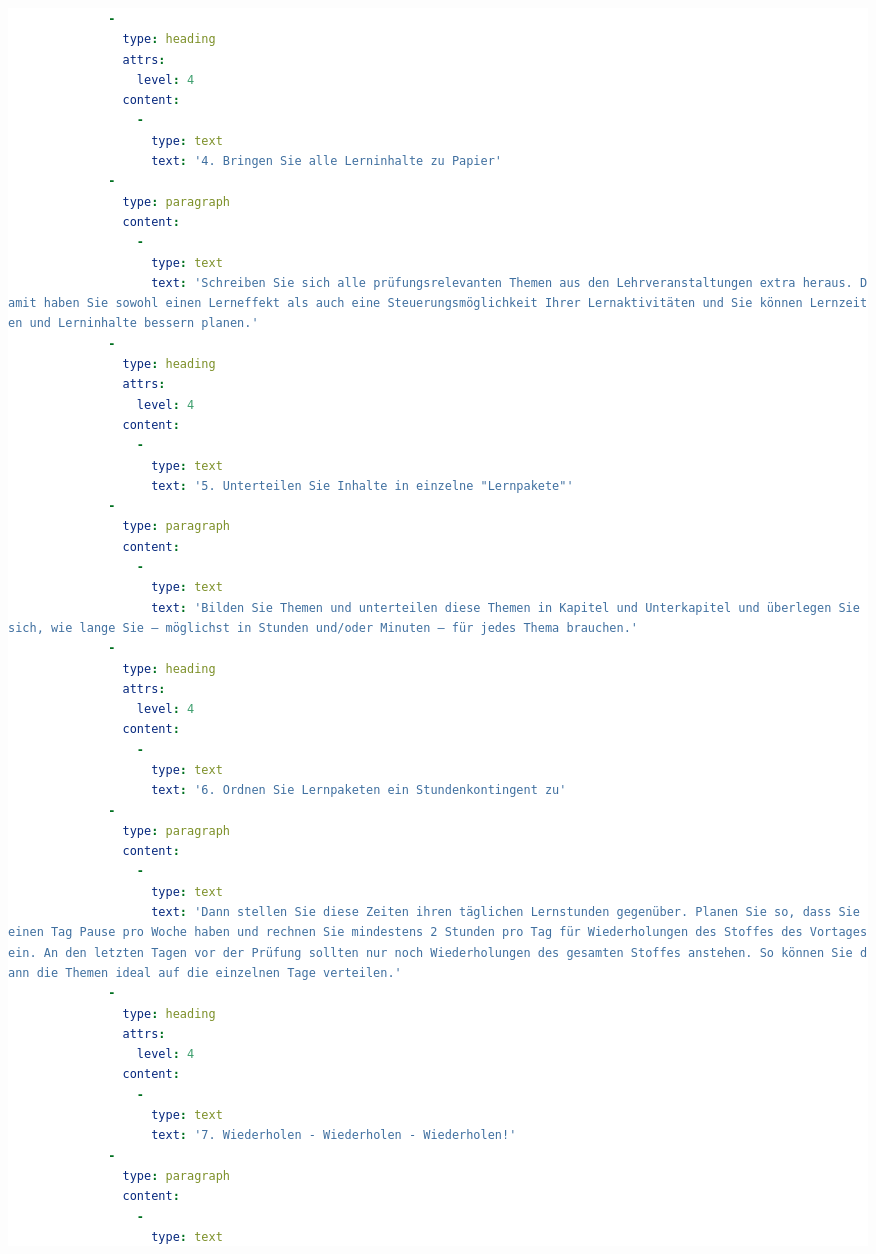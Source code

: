 ```yaml
              -
                type: heading
                attrs:
                  level: 4
                content:
                  -
                    type: text
                    text: '4. Bringen Sie alle Lerninhalte zu Papier'
              -
                type: paragraph
                content:
                  -
                    type: text
                    text: 'Schreiben Sie sich alle prüfungsrelevanten Themen aus den Lehrveranstaltungen extra heraus. Damit haben Sie sowohl einen Lerneffekt als auch eine Steuerungsmöglichkeit Ihrer Lernaktivitäten und Sie können Lernzeiten und Lerninhalte bessern planen.'
              -
                type: heading
                attrs:
                  level: 4
                content:
                  -
                    type: text
                    text: '5. Unterteilen Sie Inhalte in einzelne "Lernpakete"'
              -
                type: paragraph
                content:
                  -
                    type: text
                    text: 'Bilden Sie Themen und unterteilen diese Themen in Kapitel und Unterkapitel und überlegen Sie sich, wie lange Sie – möglichst in Stunden und/oder Minuten – für jedes Thema brauchen.'
              -
                type: heading
                attrs:
                  level: 4
                content:
                  -
                    type: text
                    text: '6. Ordnen Sie Lernpaketen ein Stundenkontingent zu'
              -
                type: paragraph
                content:
                  -
                    type: text
                    text: 'Dann stellen Sie diese Zeiten ihren täglichen Lernstunden gegenüber. Planen Sie so, dass Sie einen Tag Pause pro Woche haben und rechnen Sie mindestens 2 Stunden pro Tag für Wiederholungen des Stoffes des Vortages ein. An den letzten Tagen vor der Prüfung sollten nur noch Wiederholungen des gesamten Stoffes anstehen. So können Sie dann die Themen ideal auf die einzelnen Tage verteilen.'
              -
                type: heading
                attrs:
                  level: 4
                content:
                  -
                    type: text
                    text: '7. Wiederholen - Wiederholen - Wiederholen!'
              -
                type: paragraph
                content:
                  -
                    type: text
```